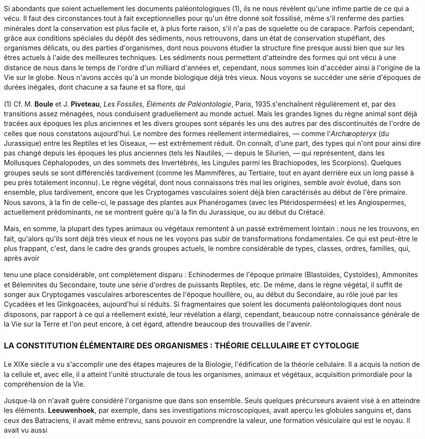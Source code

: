 Si abondants que soient actuellement les documents paléontologiques (1), ils ne nous révèlent qu'une infime partie de ce qui a vécu. Il faut des circonstances tout à fait exceptionnelles pour qu'un être donné soit fossilisé, même s'il renferme des parties minérales dont la conservation est plus facile et, à plus forte raison, s'il n'a pas de squelette ou de carapace. Parfois cependant, grâce aux conditions spéciales du dépôt des sédiments, nous retrouvons, dans un état de conservation stupéfiant, des organismes délicats, ou des parties d'organismes, dont nous pouvons étudier la structure fine presque aussi bien que sur les êtres actuels à l'aide des meilleures techniques. Les sédiments nous permettent d'atteindre des formes qui ont vécu à une distance de nous dans le temps de l'ordre d'un milliard d'années et, cependant, nous sommes loin d'accéder ainsi à l'origine de la Vie sur le globe. Nous n'avons accès qu'à un monde biologique déjà très vieux. Nous voyons se succéder une série d'époques de durées inégales, dont chacune a sa faune et sa flore, qui

(1) Cf. M. **Boule** et J. **Piveteau**, *Les Fossiles, Éléments de Paléontologie*, Paris, 1935.s'enchaînent régulièrement et, par des transitions assez ménagées, nous conduisent graduellement au monde actuel. Mais les grandes lignes du règne animal sont déjà tracées aux époques les plus anciennes et les divers groupes sont séparés les uns des autres par des discontinuités de l'ordre de celles que nous constatons aujourd'hui. Le nombre des formes réellement intermédiaires, — comme l'*Archæopteryx* (du Jurassique) entre les Reptiles et les Oiseaux, — est extrêmement réduit. On connaît, d'une part, des types qui n'ont pour ainsi dire pas changé depuis les époques les plus anciennes (tels les Nautiles, — depuis le Silurien, — qui représentent, dans les Mollusques Céphalopodes, un des sommets des Invertébrés, les Lingules parmi les Brachiopodes, les Scorpions). Quelques groupes seuls se sont différenciés tardivement (comme les Mammifères, au Tertiaire, tout en ayant derrière eux un long passé à peu près totalement inconnu). Le règne végétal, dont nous connaissons très mal les origines, semble avoir évolué, dans son ensemble, plus tardivement, encore que les Cryptogames vasculaires soient déjà bien caractérisés au début de l'ère primaire. Nous savons, à la fin de celle-ci, le passage des plantes aux Phanérogames (avec les Ptéridospermées) et les Angiospermes, actuellement prédominants, ne se montrent guère qu'à la fin du Jurassique, ou au début du Crétacé.

Mais, en somme, la plupart des types animaux ou végétaux remontent à un passé extrêmement lointain : nous ne les trouvons, en fait, qu'alors qu'ils sont déjà très vieux et nous ne les voyons pas subir de transformations fondamentales. Ce qui est peut-être le plus frappant, c'est, dans le cadre des grands groupes actuels, le nombre considérable de types, classes, ordres, familles, qui, après avoir

tenu une place considérable, ont complètement disparu : Echinodermes de l'époque primaire (Blastoïdes, Cystoïdes), Ammonites et Bélemnites du Secondaire, toute une série d'ordres de puissants Reptiles, etc. De même, dans le règne végétal, il suffit de songer aux Cryptogames vasculaires arborescentes de l'époque houillère, ou, au début du Secondaire, au rôle joué par les Cycadées et les Ginkgoacées, aujourd'hui si réduits. Si fragmentaires que soient les documents paléontologiques dont nous disposons, par rapport à ce qui a réellement existé, leur révélation a élargi, cependant, beaucoup notre connaissance générale de la Vie sur la Terre et l'on peut encore, à cet égard, attendre beaucoup des trouvailles de l'avenir.

### LA CONSTITUTION ÉLÉMENTAIRE DES ORGANISMES : THÉORIE CELLULAIRE ET CYTOLOGIE

Le XIXe siècle a vu s'accomplir une des étapes majeures de la Biologie, l'édification de la théorie cellulaire. Il a acquis la notion de la cellule et, avec elle, il a atteint l'unité structurale de tous les organismes, animaux et végétaux, acquisition primordiale pour la compréhension de la Vie.

Jusque-là on n'avait guère considéré l'organisme que dans son ensemble. Seuls quelques précurseurs avaient visé à en atteindre les éléments. **Leeuwenhoek**, par exemple, dans ses investigations microscopiques, avait aperçu les globules sanguins et, dans ceux des Batraciens, il avait même entrevu, sans pouvoir en comprendre la valeur, une formation vésiculaire qui est le noyau. Il avait vu aussi
